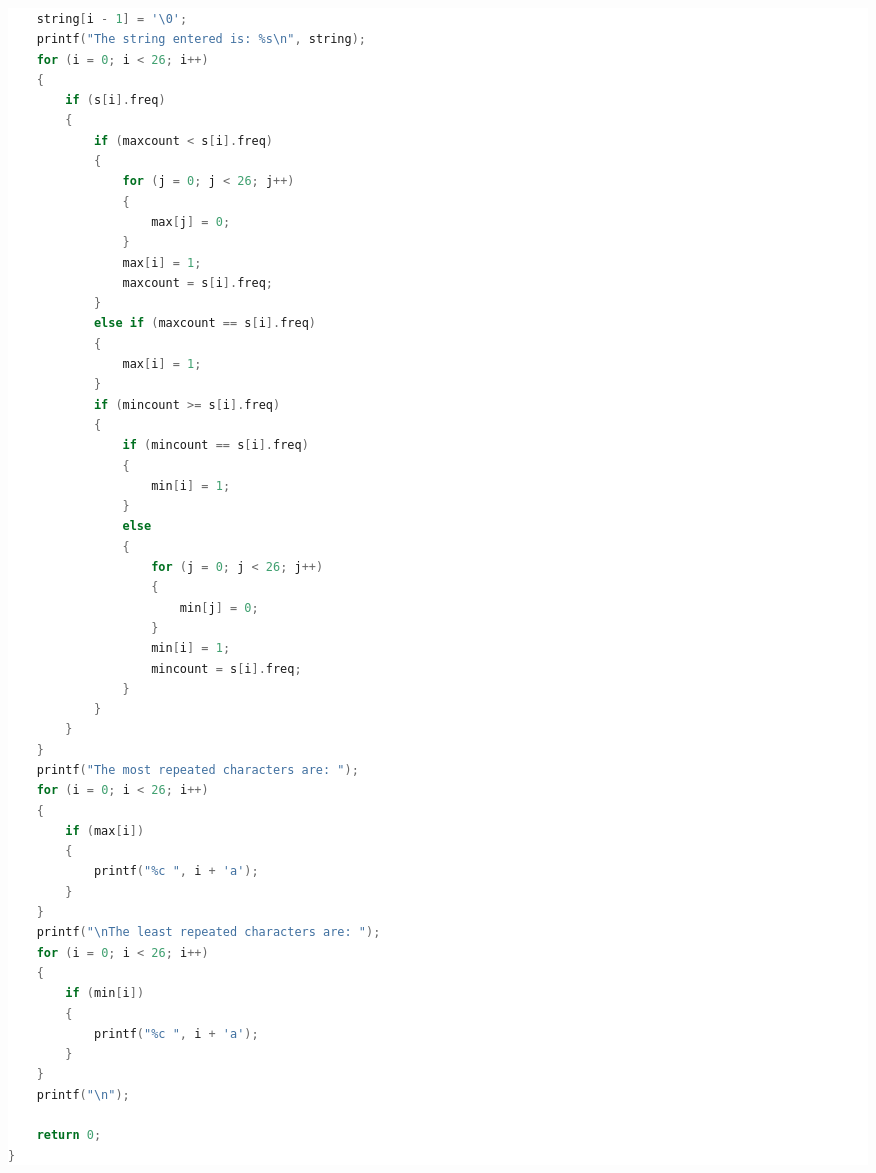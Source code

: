 ```c
    string[i - 1] = '\0';
    printf("The string entered is: %s\n", string);
    for (i = 0; i < 26; i++)
    {
        if (s[i].freq)
        {
            if (maxcount < s[i].freq)
            {
                for (j = 0; j < 26; j++)
                {
                    max[j] = 0;
                }
                max[i] = 1;
                maxcount = s[i].freq;
            }
            else if (maxcount == s[i].freq)
            {
                max[i] = 1;
            }
            if (mincount >= s[i].freq)
            {
                if (mincount == s[i].freq)
                {
                    min[i] = 1;
                }
                else
                {
                    for (j = 0; j < 26; j++)
                    {
                        min[j] = 0;
                    }
                    min[i] = 1;
                    mincount = s[i].freq;
                }
            }
        }
    }
    printf("The most repeated characters are: ");
    for (i = 0; i < 26; i++)
    {
        if (max[i])
        {
            printf("%c ", i + 'a');
        }
    }
    printf("\nThe least repeated characters are: ");
    for (i = 0; i < 26; i++)
    {
        if (min[i])
        {
            printf("%c ", i + 'a');
        }
    }
    printf("\n");

    return 0;
}
```
